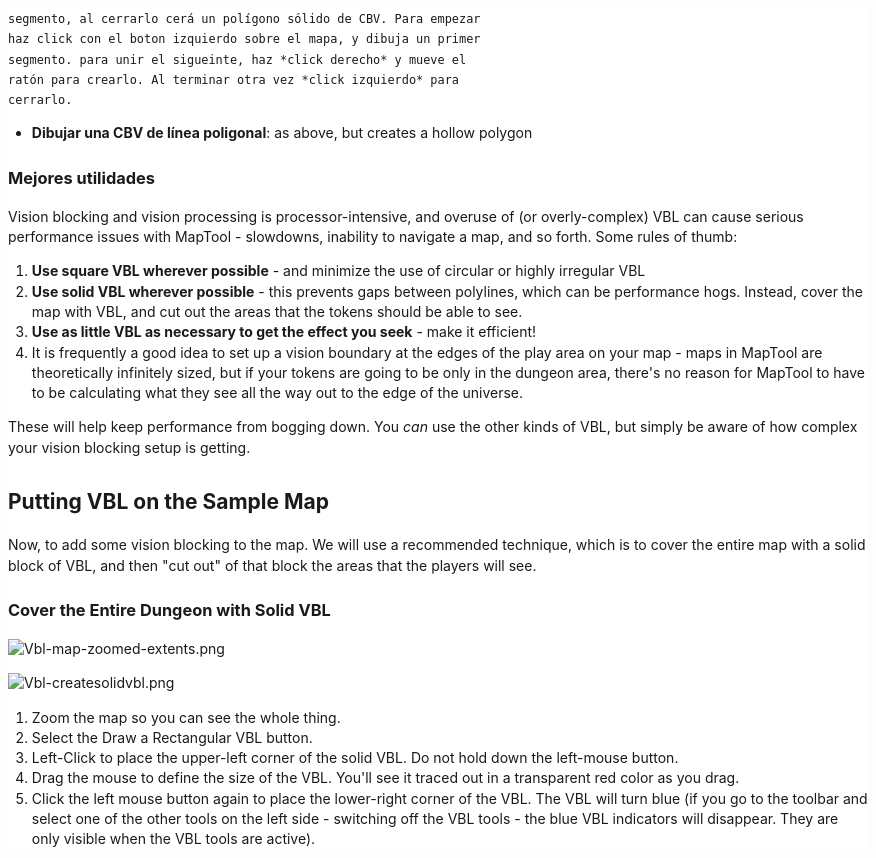     segmento, al cerrarlo cerá un polígono sólido de CBV. Para empezar
    haz click con el boton izquierdo sobre el mapa, y dibuja un primer
    segmento. para unir el sigueinte, haz *click derecho* y mueve el
    ratón para crearlo. Al terminar otra vez *click izquierdo* para
    cerrarlo.
  - **Dibujar una CBV de línea poligonal**: as above, but creates a
    hollow polygon

### Mejores utilidades

Vision blocking and vision processing is processor-intensive, and
overuse of (or overly-complex) VBL can cause serious performance issues
with MapTool - slowdowns, inability to navigate a map, and so forth.
Some rules of thumb:

1.  **Use square VBL wherever possible** - and minimize the use of
    circular or highly irregular VBL
2.  **Use solid VBL wherever possible** - this prevents gaps between
    polylines, which can be performance hogs. Instead, cover the map
    with VBL, and cut out the areas that the tokens should be able to
    see.
3.  **Use as little VBL as necessary to get the effect you seek** - make
    it efficient\!
4.  It is frequently a good idea to set up a vision boundary at the
    edges of the play area on your map - maps in MapTool are
    theoretically infinitely sized, but if your tokens are going to be
    only in the dungeon area, there's no reason for MapTool to have to
    be calculating what they see all the way out to the edge of the
    universe.

These will help keep performance from bogging down. You *can* use the
other kinds of VBL, but simply be aware of how complex your vision
blocking setup is getting.

## Putting VBL on the Sample Map

Now, to add some vision blocking to the map. We will use a recommended
technique, which is to cover the entire map with a solid block of VBL,
and then "cut out" of that block the areas that the players will see.

### Cover the Entire Dungeon with Solid VBL

![Vbl-map-zoomed-extents.png](Vbl-map-zoomed-extents.png
"Vbl-map-zoomed-extents.png")

![Vbl-createsolidvbl.png](Vbl-createsolidvbl.png
"Vbl-createsolidvbl.png")

1.  Zoom the map so you can see the whole thing.
2.  Select the Draw a Rectangular VBL button.
3.  Left-Click to place the upper-left corner of the solid VBL. Do not
    hold down the left-mouse button.
4.  Drag the mouse to define the size of the VBL. You'll see it traced
    out in a transparent red color as you drag.
5.  Click the left mouse button again to place the lower-right corner of
    the VBL. The VBL will turn blue (if you go to the toolbar and select
    one of the other tools on the left side - switching off the VBL
    tools - the blue VBL indicators will disappear. They are only
    visible when the VBL tools are active).

